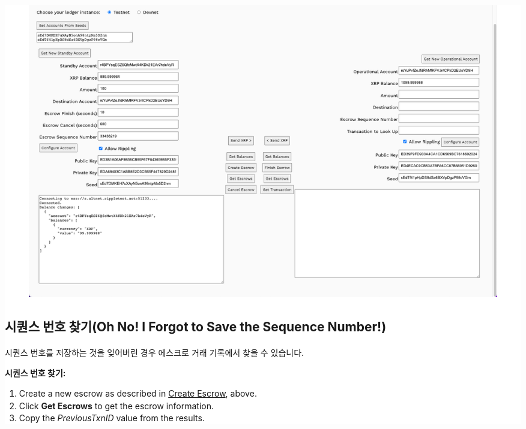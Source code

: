 <figure><img src="../../../../.gitbook/assets/quickstart-escrow6.png" alt=""><figcaption></figcaption></figure>

## 시퀀스 번호 찾기(Oh No! I Forgot to Save the Sequence Number!)

시퀀스 번호를 저장하는 것을 잊어버린 경우 에스크로 거래 기록에서 찾을 수 있습니다.

**시퀀스 번호 찾기:**

1. Create a new escrow as described in [Create Escrow](https://xrpl.org/create-time-based-escrows-using-javascript.html#create-escrow), above.
2. Click **Get Escrows** to get the escrow information.
3.  Copy the _PreviousTxnID_ value from the results.
